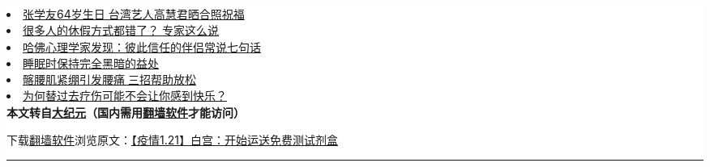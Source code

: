 <li><a href="https://github.com/1992513/djy/blob/master/gb/25/7/10/n14549129.md#1">张学友64岁生日 台湾艺人高慧君晒合照祝福</a></li>
<li><a href="https://github.com/1992513/djy/blob/master/gb/25/7/10/n14548571.md#1">很多人的休假方式都错了？ 专家这么说</a></li>
<li><a href="https://github.com/1992513/djy/blob/master/gb/25/7/12/n14550244.md#1">哈佛心理学家发现：彼此信任的伴侣常说七句话</a></li>
<li><a href="https://github.com/1992513/djy/blob/master/gb/25/7/7/n14546470.md#1">睡眠时保持完全黑暗的益处</a></li>
<li><a href="https://github.com/1992513/djy/blob/master/gb/25/7/8/n14546818.md#1">髂腰肌紧绷引发腰痛 三招帮助放松</a></li>
<li><a href="https://github.com/1992513/djy/blob/master/gb/25/7/12/n14549995.md#1">为何替过去疗伤可能不会让你感到快乐？</a></li>
<strong>本文转自<a href="https://www.epochtimes.com">大纪元</a>（国内需用<a href="https://github.com/1992513/www/blob/master/README.md#8">翻墙软件</a>才能访问）</strong><p>下载<a href="https://github.com/1992513/www/blob/master/README.md#8">翻墙软件</a>浏览原文：<a href="https://www.epochtimes.com/gb/22/1/21/n13520274.htm">【疫情1.21】白宫：开始运送免费测试剂盒</a></p><hr>